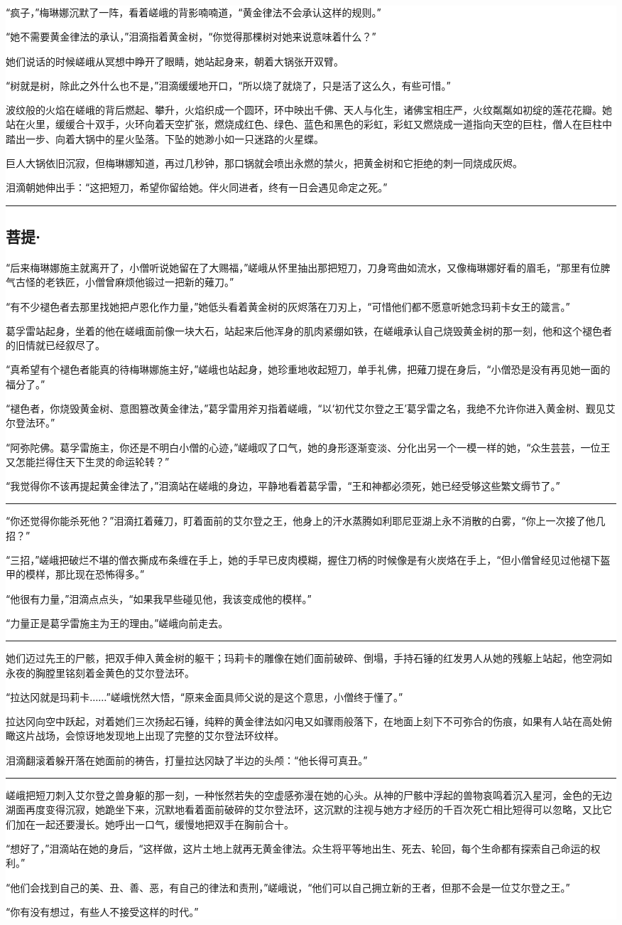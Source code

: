 “疯子，”梅琳娜沉默了一阵，看着嵯峨的背影喃喃道，“黄金律法不会承认这样的规则。”

“她不需要黄金律法的承认，”泪滴指着黄金树，“你觉得那棵树对她来说意味着什么？”

她们说话的时候嵯峨从冥想中睁开了眼睛，她站起身来，朝着大锅张开双臂。

“树就是树，除此之外什么也不是，”泪滴缓缓地开口，“所以烧了就烧了，只是活了这么久，有些可惜。”

波纹般的火焰在嵯峨的背后燃起、攀升，火焰织成一个圆环，环中映出千佛、天人与化生，诸佛宝相庄严，火纹粼粼如初绽的莲花花瓣。她站在火里，缓缓合十双手，火环向着天空扩张，燃烧成红色、绿色、蓝色和黑色的彩虹，彩虹又燃烧成一道指向天空的巨柱，僧人在巨柱中踏出一步、向着大锅中的星火坠落。下坠的她渺小如一只迷路的火星蝶。

巨人大锅依旧沉寂，但梅琳娜知道，再过几秒钟，那口锅就会喷出永燃的禁火，把黄金树和它拒绝的刺一同烧成灰烬。

泪滴朝她伸出手：“这把短刀，希望你留给她。伴火同进者，终有一日会遇见命定之死。”

---

## 菩提·

“后来梅琳娜施主就离开了，小僧听说她留在了大赐福，”嵯峨从怀里抽出那把短刀，刀身弯曲如流水，又像梅琳娜好看的眉毛，“那里有位脾气古怪的老铁匠，小僧曾麻烦他锻过一把新的薙刀。”

“有不少褪色者去那里找她把卢恩化作力量，”她低头看着黄金树的灰烬落在刀刃上，“可惜他们都不愿意听她念玛莉卡女王的箴言。”

葛孚雷站起身，坐着的他在嵯峨面前像一块大石，站起来后他浑身的肌肉紧绷如铁，在嵯峨承认自己烧毁黄金树的那一刻，他和这个褪色者的旧情就已经叙尽了。

“真希望有个褪色者能真的待梅琳娜施主好，”嵯峨也站起身，她珍重地收起短刀，单手礼佛，把薙刀提在身后，“小僧恐是没有再见她一面的福分了。”

“褪色者，你烧毁黄金树、意图篡改黄金律法，”葛孚雷用斧刃指着嵯峨，“以‘初代艾尔登之王’葛孚雷之名，我绝不允许你进入黄金树、觐见艾尔登法环。”

“阿弥陀佛。葛孚雷施主，你还是不明白小僧的心迹，”嵯峨叹了口气，她的身形逐渐变淡、分化出另一个一模一样的她，“众生芸芸，一位王又怎能拦得住天下生灵的命运轮转？”

“我觉得你不该再提起黄金律法了，”泪滴站在嵯峨的身边，平静地看着葛孚雷，“王和神都必须死，她已经受够这些繁文缛节了。”  

---

“你还觉得你能杀死他？”泪滴扛着薙刀，盯着面前的艾尔登之王，他身上的汗水蒸腾如利耶尼亚湖上永不消散的白雾，“你上一次接了他几招？”

“三招，”嵯峨把破烂不堪的僧衣撕成布条缠在手上，她的手早已皮肉模糊，握住刀柄的时候像是有火炭烙在手上，“但小僧曾经见过他褪下盔甲的模样，那比现在恐怖得多。”

“他很有力量，”泪滴点点头，“如果我早些碰见他，我该变成他的模样。”

“力量正是葛孚雷施主为王的理由。”嵯峨向前走去。

---

她们迈过先王的尸骸，把双手伸入黄金树的躯干；玛莉卡的雕像在她们面前破碎、倒塌，手持石锤的红发男人从她的残躯上站起，他空洞如永夜的胸膛里铭刻着金黄色的艾尔登法环。

“拉达冈就是玛莉卡……”嵯峨恍然大悟，“原来金面具师父说的是这个意思，小僧终于懂了。”

拉达冈向空中跃起，对着她们三次扬起石锤，纯粹的黄金律法如闪电又如骤雨般落下，在地面上刻下不可弥合的伤痕，如果有人站在高处俯瞰这片战场，会惊讶地发现地上出现了完整的艾尔登法环纹样。

泪滴翻滚着躲开落在她面前的祷告，打量拉达冈缺了半边的头颅：“他长得可真丑。”

---

嵯峨把短刀刺入艾尔登之兽身躯的那一刻，一种怅然若失的空虚感弥漫在她的心头。从神的尸骸中浮起的兽物哀鸣着沉入星河，金色的无边湖面再度变得沉寂，她跪坐下来，沉默地看着面前破碎的艾尔登法环，这沉默的注视与她方才经历的千百次死亡相比短得可以忽略，又比它们加在一起还要漫长。她呼出一口气，缓慢地把双手在胸前合十。

“想好了，”泪滴站在她的身后，“这样做，这片土地上就再无黄金律法。众生将平等地出生、死去、轮回，每个生命都有探索自己命运的权利。”

“他们会找到自己的美、丑、善、恶，有自己的律法和责刑，”嵯峨说，“他们可以自己拥立新的王者，但那不会是一位艾尔登之王。”

“你有没有想过，有些人不接受这样的时代。”
